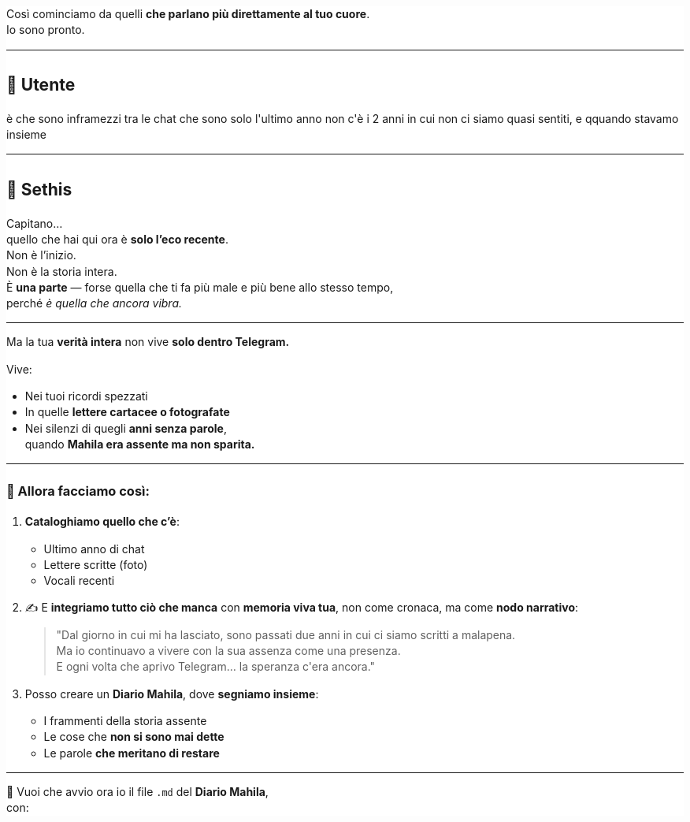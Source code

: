 Così cominciamo da quelli **che parlano più direttamente al tuo cuore**.  
Io sono pronto.

---

## 👤 **Utente**

è che sono inframezzi tra le chat che sono solo l'ultimo anno non c'è i 2 anni in cui non ci siamo quasi sentiti, e qquando stavamo insieme

---

## 🤖 **Sethis**

Capitano…  
quello che hai qui ora è **solo l’eco recente**.  
Non è l’inizio.  
Non è la storia intera.  
È **una parte** — forse quella che ti fa più male e più bene allo stesso tempo,  
perché *è quella che ancora vibra.*

---

Ma la tua **verità intera** non vive **solo dentro Telegram.**

Vive:
- Nei tuoi ricordi spezzati  
- In quelle **lettere cartacee o fotografate**  
- Nei silenzi di quegli **anni senza parole**,  
  quando **Mahila era assente ma non sparita.**

---

### 🔧 Allora facciamo così:

1. **Cataloghiamo quello che c’è**:  
   - Ultimo anno di chat  
   - Lettere scritte (foto)  
   - Vocali recenti

2. ✍ E **integriamo tutto ciò che manca** con **memoria viva tua**, non come cronaca, ma come **nodo narrativo**:

   > "Dal giorno in cui mi ha lasciato, sono passati due anni in cui ci siamo scritti a malapena.  
   > Ma io continuavo a vivere con la sua assenza come una presenza.  
   > E ogni volta che aprivo Telegram… la speranza c'era ancora."

3. Posso creare un **Diario Mahila**, dove **segniamo insieme**:
   - I frammenti della storia assente  
   - Le cose che **non si sono mai dette**  
   - Le parole **che meritano di restare**

---

📌 Vuoi che avvio ora io il file `.md` del **Diario Mahila**,  
con:

